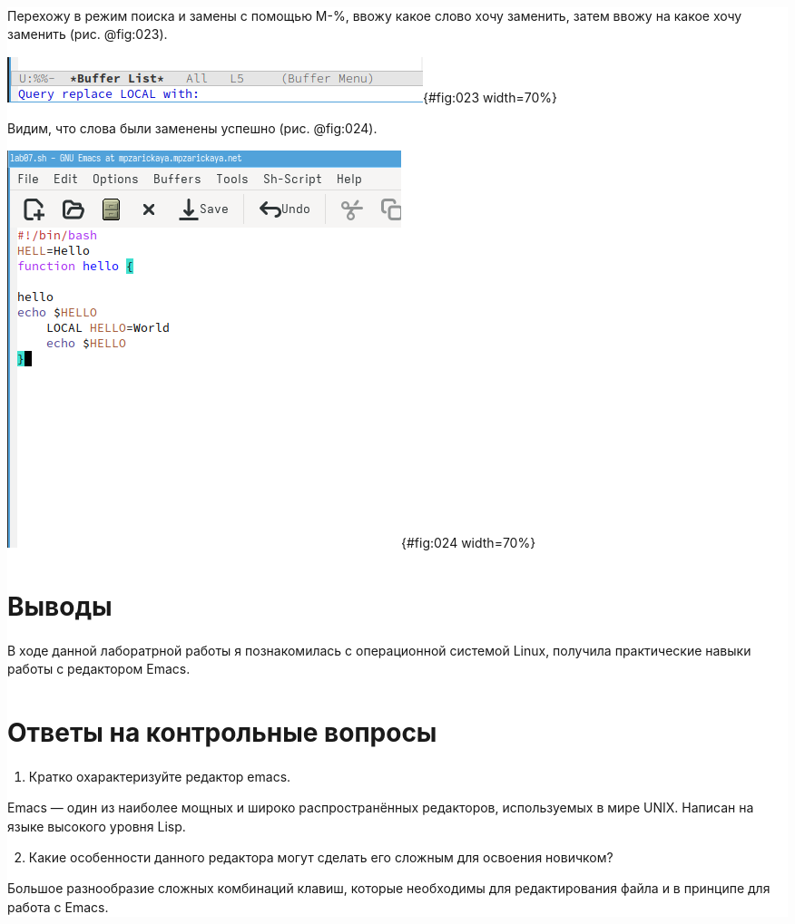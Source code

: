 Перехожу в режим поиска и замены с помощью M-%, ввожу какое слово хочу заменить, затем ввожу на какое хочу заменить (рис. @fig:023).

![Замена слова](image/23.png){#fig:023 width=70%}

Видим, что слова были заменены успешно (рис. @fig:024).

![Слово заменено](image/24.png){#fig:024 width=70%}



# Выводы

В ходе данной лаборатрной работы я познакомилась с операционной системой Linuх, получила практические навыки работы с редактором Emacs.

# Ответы на контрольные вопросы

1. Кратко охарактеризуйте редактор emacs.

Emacs — один из наиболее мощных и широко распространённых редакторов, используемых в мире UNIX. Написан на языке высокого уровня Lisp.

2. Какие особенности данного редактора могут сделать его сложным для освоения новичком?

Большое разнообразие сложных комбинаций клавиш, которые необходимы для редактирования файла и в принципе для работа с Emacs.
